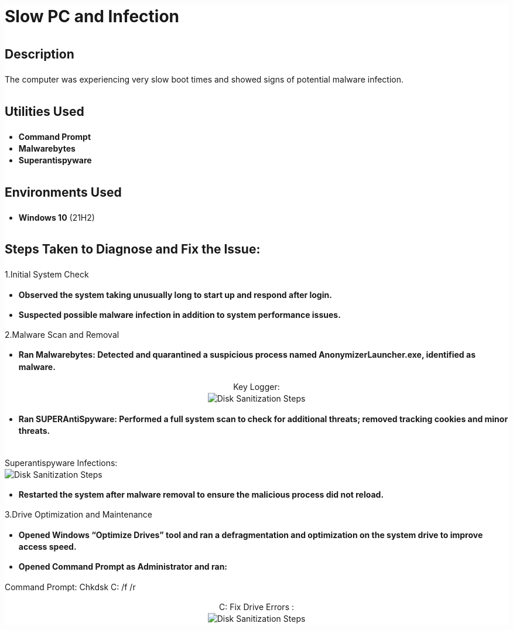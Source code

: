 

<h1>Slow PC and Infection</h1>

 ### 

<h2>Description</h2>
The computer was experiencing very slow boot times and showed signs of potential malware infection.
<br />


<h2>Utilities Used</h2>

- <b>Command Prompt</b> 
- <b>Malwarebytes</b>
- <b>Superantispyware</b>

<h2>Environments Used </h2>

- <b>Windows 10</b> (21H2)

<h2>Steps Taken to Diagnose and Fix the Issue:</h2>

1.Initial System Check

- <b>Observed the system taking unusually long to start up and respond after login.</b> 

- <b>Suspected possible malware infection in addition to system performance issues.</b> 

2.Malware Scan and Removal

- <b>Ran Malwarebytes: Detected and quarantined a suspicious process named AnonymizerLauncher.exe, identified as malware.</b> 
<p align="center">
Key Logger: <br/>
<img src="https://i.imgur.com/D0vguu9.jpeg" height="80%" width="80%" alt="Disk Sanitization Steps"/>
<br />


- <b>Ran SUPERAntiSpyware: Performed a full system scan to check for additional threats; removed tracking cookies and minor threats.</b> 

<br />
Superantispyware Infections:  <br/>
<img src="https://i.imgur.com/zdGb0tn.jpeg" height="80%" width="80%" alt="Disk Sanitization Steps"/>
<br />


- <b>Restarted the system after malware removal to ensure the malicious process did not reload.</b> 

3.Drive Optimization and Maintenance

- <b>Opened Windows “Optimize Drives” tool and ran a defragmentation and optimization on the system drive to improve access speed.</b> 

- <b>Opened Command Prompt as Administrator and ran:</b> 

Command Prompt:
 Chkdsk C: /f /r
<p align="center">
 C: Fix Drive Errors : <br/>
<img src="https://i.imgur.com/Vuky30C.png" height="80%" width="80%" alt="Disk Sanitization Steps"/>
<br />
